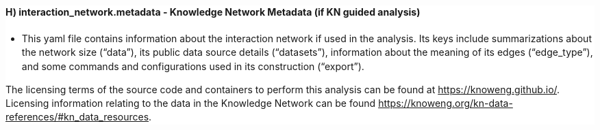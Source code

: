 #### H) interaction_network.metadata - Knowledge Network Metadata (if KN guided analysis)
- This yaml file contains information about the interaction network if used in the analysis.  Its keys include summarizations about the network size (“data”), its public data source details (“datasets”), information about the meaning of its edges (“edge_type”), and some commands and configurations used in its construction (“export”).

The licensing terms of the source code and containers to perform this analysis can be found at https://knoweng.github.io/. Licensing information relating to the data in the Knowledge Network can be found https://knoweng.org/kn-data-references/#kn_data_resources. 
